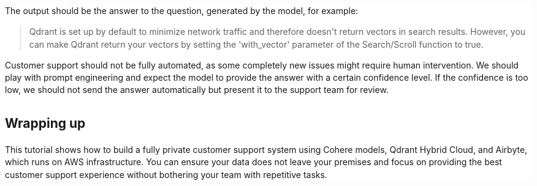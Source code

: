 The output should be the answer to the question, generated by the model, for example:

> Qdrant is set up by default to minimize network traffic and therefore doesn't return vectors in search results. However, you can make Qdrant return your vectors by setting the 'with_vector' parameter of the Search/Scroll function to true.

Customer support should not be fully automated, as some completely new issues might require human intervention. We 
should play with prompt engineering and expect the model to provide the answer with a certain confidence level. If the 
confidence is too low, we should not send the answer automatically but present it to the support team for review.

## Wrapping up

This tutorial shows how to build a fully private customer support system using Cohere models, Qdrant Hybrid Cloud, and 
Airbyte, which runs on AWS infrastructure. You can ensure your data does not leave your premises and focus on providing 
the best customer support experience without bothering your team with repetitive tasks. 
